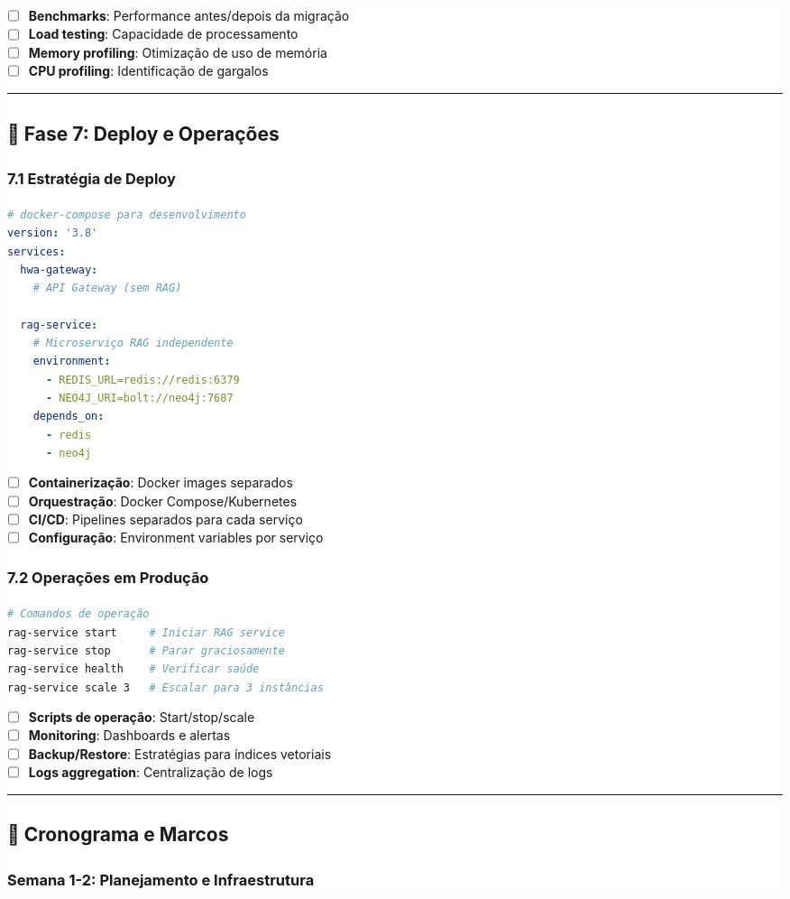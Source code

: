 - [ ] **Benchmarks**: Performance antes/depois da migração
- [ ] **Load testing**: Capacidade de processamento
- [ ] **Memory profiling**: Otimização de uso de memória
- [ ] **CPU profiling**: Identificação de gargalos

---

## 🚀 **Fase 7: Deploy e Operações**

### **7.1 Estratégia de Deploy**
```yaml
# docker-compose para desenvolvimento
version: '3.8'
services:
  hwa-gateway:
    # API Gateway (sem RAG)

  rag-service:
    # Microserviço RAG independente
    environment:
      - REDIS_URL=redis://redis:6379
      - NEO4J_URI=bolt://neo4j:7687
    depends_on:
      - redis
      - neo4j
```

- [ ] **Containerização**: Docker images separados
- [ ] **Orquestração**: Docker Compose/Kubernetes
- [ ] **CI/CD**: Pipelines separados para cada serviço
- [ ] **Configuração**: Environment variables por serviço

### **7.2 Operações em Produção**
```bash
# Comandos de operação
rag-service start     # Iniciar RAG service
rag-service stop      # Parar graciosamente
rag-service health    # Verificar saúde
rag-service scale 3   # Escalar para 3 instâncias
```

- [ ] **Scripts de operação**: Start/stop/scale
- [ ] **Monitoring**: Dashboards e alertas
- [ ] **Backup/Restore**: Estratégias para índices vetoriais
- [ ] **Logs aggregation**: Centralização de logs

---

## 📅 **Cronograma e Marcos**

### **Semana 1-2: Planejamento e Infraestrutura**
